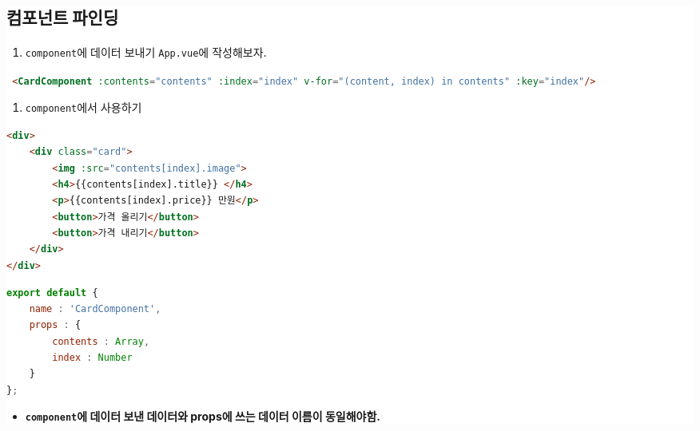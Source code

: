 
## 컴포넌트 파인딩
1) `component`에 데이터 보내기
`App.vue`에 작성해보자.
```html
 <CardComponent :contents="contents" :index="index" v-for="(content, index) in contents" :key="index"/>
```

1) `component`에서 사용하기
```html
<div>
    <div class="card">
        <img :src="contents[index].image">
        <h4>{{contents[index].title}} </h4>
	    <p>{{contents[index].price}} 만원</p>
        <button>가격 올리기</button>
        <button>가격 내리기</button>
    </div>
</div>
```

```javascript
export default {
    name : 'CardComponent',
    props : {
        contents : Array,
        index : Number
    }
};
```
- **`component`에 데이터 보낸 데이터와 props에 쓰는 데이터 이름이 동일해야함.** 

